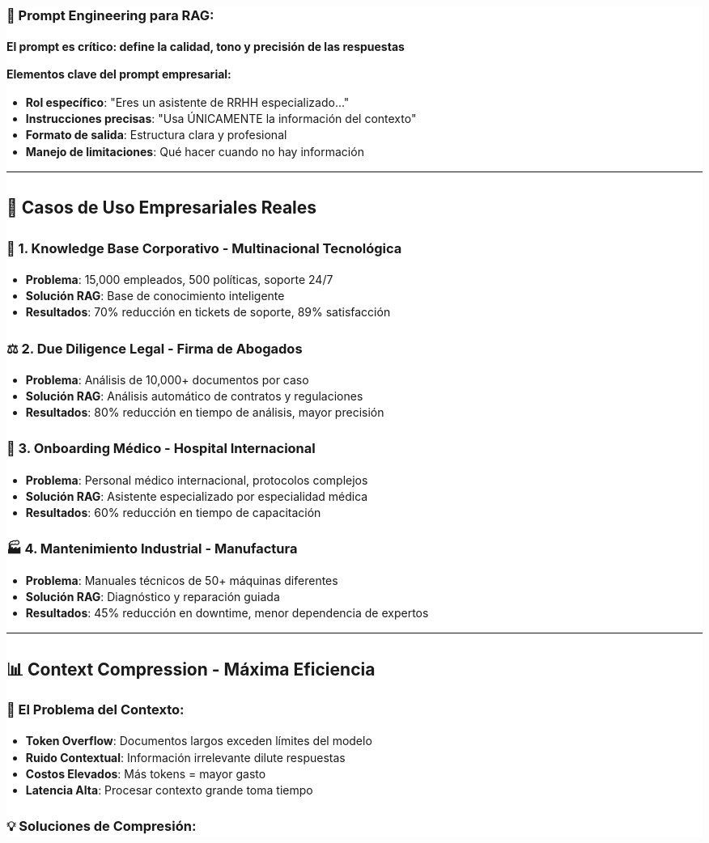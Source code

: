 ### **🎯 Prompt Engineering para RAG:**

<div class="highlight">
<strong>El prompt es crítico: define la calidad, tono y precisión de las respuestas</strong>
</div>

**Elementos clave del prompt empresarial:**
- **Rol específico**: "Eres un asistente de RRHH especializado..."
- **Instrucciones precisas**: "Usa ÚNICAMENTE la información del contexto"
- **Formato de salida**: Estructura clara y profesional
- **Manejo de limitaciones**: Qué hacer cuando no hay información

---

## 🎯 Casos de Uso Empresariales Reales

### **🏢 1. Knowledge Base Corporativo - Multinacional Tecnológica**
- **Problema**: 15,000 empleados, 500 políticas, soporte 24/7
- **Solución RAG**: Base de conocimiento inteligente
- **Resultados**: 70% reducción en tickets de soporte, 89% satisfacción

### **⚖️ 2. Due Diligence Legal - Firma de Abogados**
- **Problema**: Análisis de 10,000+ documentos por caso
- **Solución RAG**: Análisis automático de contratos y regulaciones
- **Resultados**: 80% reducción en tiempo de análisis, mayor precisión

### **🏥 3. Onboarding Médico - Hospital Internacional**
- **Problema**: Personal médico internacional, protocolos complejos
- **Solución RAG**: Asistente especializado por especialidad médica
- **Resultados**: 60% reducción en tiempo de capacitación

### **🏭 4. Mantenimiento Industrial - Manufactura**
- **Problema**: Manuales técnicos de 50+ máquinas diferentes
- **Solución RAG**: Diagnóstico y reparación guiada
- **Resultados**: 45% reducción en downtime, menor dependencia de expertos

---

## 📊 Context Compression - Máxima Eficiencia

### **🎯 El Problema del Contexto:**
- **Token Overflow**: Documentos largos exceden límites del modelo
- **Ruido Contextual**: Información irrelevante dilute respuestas  
- **Costos Elevados**: Más tokens = mayor gasto
- **Latencia Alta**: Procesar contexto grande toma tiempo

### **💡 Soluciones de Compresión:**
